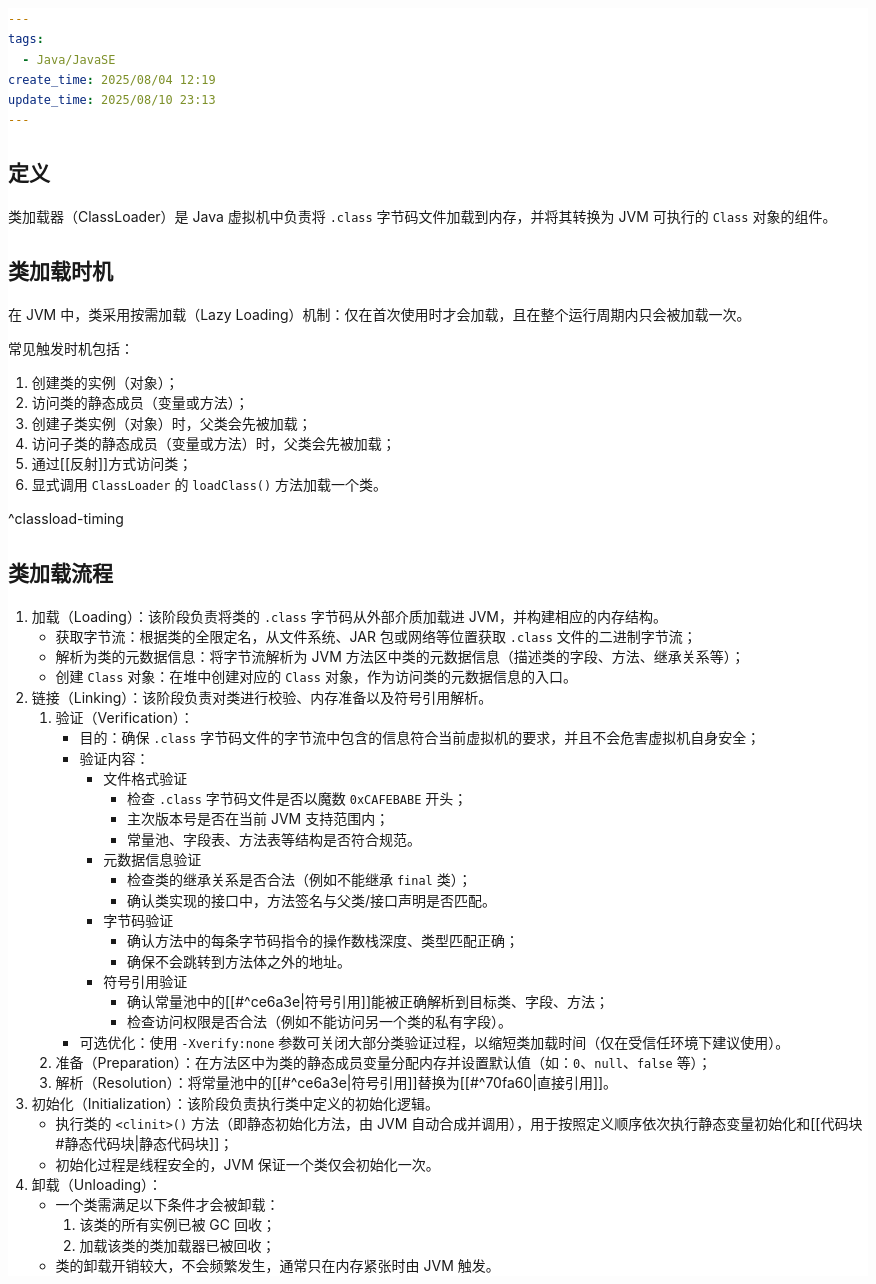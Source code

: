 ```yaml
---
tags:
  - Java/JavaSE
create_time: 2025/08/04 12:19
update_time: 2025/08/10 23:13
---
```


## 定义

类加载器（ClassLoader）是 Java 虚拟机中负责将 `.class` 字节码文件加载到内存，并将其转换为 JVM 可执行的 `Class` 对象的组件。

## 类加载时机

在 JVM 中，类采用按需加载（Lazy Loading）机制：仅在首次使用时才会加载，且在整个运行周期内只会被加载一次。

常见触发时机包括：
1. 创建类的实例（对象）；
2. 访问类的静态成员（变量或方法）；
3. 创建子类实例（对象）时，父类会先被加载；
4. 访问子类的静态成员（变量或方法）时，父类会先被加载；
5. 通过[[反射]]方式访问类；
6. 显式调用 `ClassLoader` 的 `loadClass()` 方法加载一个类。

^classload-timing

## 类加载流程

1. 加载（Loading）：该阶段负责将类的 `.class` 字节码从外部介质加载进 JVM，并构建相应的内存结构。
	- 获取字节流：根据类的全限定名，从文件系统、JAR 包或网络等位置获取 `.class` 文件的二进制字节流；
	- 解析为类的元数据信息：将字节流解析为 JVM 方法区中类的元数据信息（描述类的字段、方法、继承关系等）；
	- 创建 `Class` 对象：在堆中创建对应的 `Class` 对象，作为访问类的元数据信息的入口。
2. 链接（Linking）：该阶段负责对类进行校验、内存准备以及符号引用解析。
	1. 验证（Verification）：
		- 目的：确保 `.class` 字节码文件的字节流中包含的信息符合当前虚拟机的要求，并且不会危害虚拟机自身安全；
		- 验证内容：
			- 文件格式验证
				- 检查 `.class` 字节码文件是否以魔数 `0xCAFEBABE` 开头；
				- 主次版本号是否在当前 JVM 支持范围内；
				- 常量池、字段表、方法表等结构是否符合规范。
			- 元数据信息验证
				- 检查类的继承关系是否合法（例如不能继承 `final` 类）；
				- 确认类实现的接口中，方法签名与父类/接口声明是否匹配。
			- 字节码验证
				- 确认方法中的每条字节码指令的操作数栈深度、类型匹配正确；
				- 确保不会跳转到方法体之外的地址。
			- 符号引用验证
				- 确认常量池中的[[#^ce6a3e|符号引用]]能被正确解析到目标类、字段、方法；
				- 检查访问权限是否合法（例如不能访问另一个类的私有字段）。
		- 可选优化：使用 `-Xverify:none` 参数可关闭大部分类验证过程，以缩短类加载时间（仅在受信任环境下建议使用）。
	2. 准备（Preparation）：在方法区中为类的静态成员变量分配内存并设置默认值（如：`0`、`null`、`false` 等）；
	3. 解析（Resolution）：将常量池中的[[#^ce6a3e|符号引用]]替换为[[#^70fa60|直接引用]]。
3. 初始化（Initialization）：该阶段负责执行类中定义的初始化逻辑。
	- 执行类的 `<clinit>()` 方法（即静态初始化方法，由 JVM 自动合成并调用），用于按照定义顺序依次执行静态变量初始化和[[代码块#静态代码块|静态代码块]]；
	- 初始化过程是线程安全的，JVM 保证一个类仅会初始化一次。
4. 卸载（Unloading）：
	- 一个类需满足以下条件才会被卸载：
		1. 该类的所有实例已被 GC 回收；
		2. 加载该类的类加载器已被回收；
	- 类的卸载开销较大，不会频繁发生，通常只在内存紧张时由 JVM 触发。
